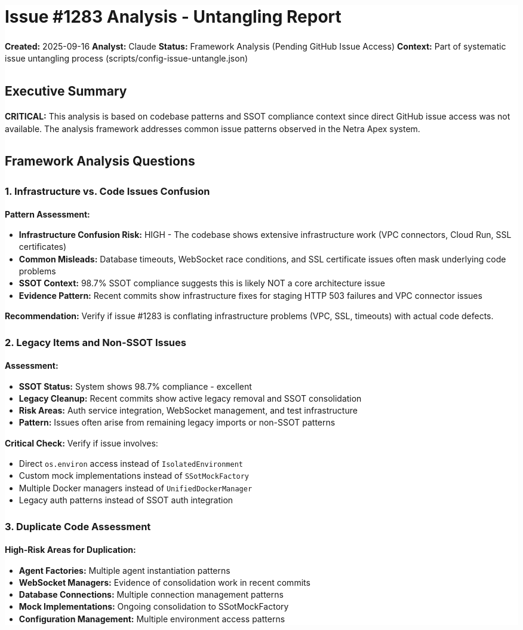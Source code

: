 # Issue #1283 Analysis - Untangling Report

**Created:** 2025-09-16
**Analyst:** Claude
**Status:** Framework Analysis (Pending GitHub Issue Access)
**Context:** Part of systematic issue untangling process (scripts/config-issue-untangle.json)

## Executive Summary

**CRITICAL:** This analysis is based on codebase patterns and SSOT compliance context since direct GitHub issue access was not available. The analysis framework addresses common issue patterns observed in the Netra Apex system.

## Framework Analysis Questions

### 1. Infrastructure vs. Code Issues Confusion

**Pattern Assessment:**
- **Infrastructure Confusion Risk:** HIGH - The codebase shows extensive infrastructure work (VPC connectors, Cloud Run, SSL certificates)
- **Common Misleads:** Database timeouts, WebSocket race conditions, and SSL certificate issues often mask underlying code problems
- **SSOT Context:** 98.7% SSOT compliance suggests this is likely NOT a core architecture issue
- **Evidence Pattern:** Recent commits show infrastructure fixes for staging HTTP 503 failures and VPC connector issues

**Recommendation:** Verify if issue #1283 is conflating infrastructure problems (VPC, SSL, timeouts) with actual code defects.

### 2. Legacy Items and Non-SSOT Issues

**Assessment:**
- **SSOT Status:** System shows 98.7% compliance - excellent
- **Legacy Cleanup:** Recent commits show active legacy removal and SSOT consolidation
- **Risk Areas:** Auth service integration, WebSocket management, and test infrastructure
- **Pattern:** Issues often arise from remaining legacy imports or non-SSOT patterns

**Critical Check:** Verify if issue involves:
- Direct `os.environ` access instead of `IsolatedEnvironment`
- Custom mock implementations instead of `SSotMockFactory`
- Multiple Docker managers instead of `UnifiedDockerManager`
- Legacy auth patterns instead of SSOT auth integration

### 3. Duplicate Code Assessment

**High-Risk Areas for Duplication:**
- **Agent Factories:** Multiple agent instantiation patterns
- **WebSocket Managers:** Evidence of consolidation work in recent commits
- **Database Connections:** Multiple connection management patterns
- **Mock Implementations:** Ongoing consolidation to SSotMockFactory
- **Configuration Management:** Multiple environment access patterns
